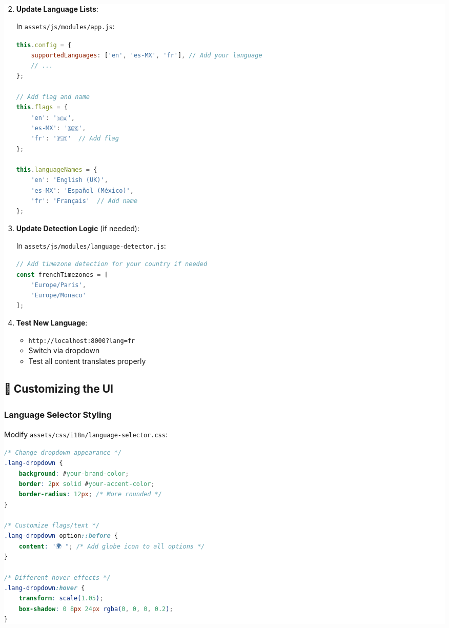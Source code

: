 2. **Update Language Lists**:
   
   In `assets/js/modules/app.js`:
   ```javascript
   this.config = {
       supportedLanguages: ['en', 'es-MX', 'fr'], // Add your language
       // ...
   };
   
   // Add flag and name
   this.flags = {
       'en': '🇬🇧',
       'es-MX': '🇲🇽',
       'fr': '🇫🇷'  // Add flag
   };
   
   this.languageNames = {
       'en': 'English (UK)',
       'es-MX': 'Español (México)',
       'fr': 'Français'  // Add name
   };
   ```

3. **Update Detection Logic** (if needed):
   
   In `assets/js/modules/language-detector.js`:
   ```javascript
   // Add timezone detection for your country if needed
   const frenchTimezones = [
       'Europe/Paris',
       'Europe/Monaco'
   ];
   ```

4. **Test New Language**:
   - `http://localhost:8000?lang=fr`
   - Switch via dropdown
   - Test all content translates properly

## 🎨 Customizing the UI

### Language Selector Styling

Modify `assets/css/i18n/language-selector.css`:

```css
/* Change dropdown appearance */
.lang-dropdown {
    background: #your-brand-color;
    border: 2px solid #your-accent-color;
    border-radius: 12px; /* More rounded */
}

/* Customize flags/text */
.lang-dropdown option::before {
    content: "🌍 "; /* Add globe icon to all options */
}

/* Different hover effects */
.lang-dropdown:hover {
    transform: scale(1.05);
    box-shadow: 0 8px 24px rgba(0, 0, 0, 0.2);
}
```
